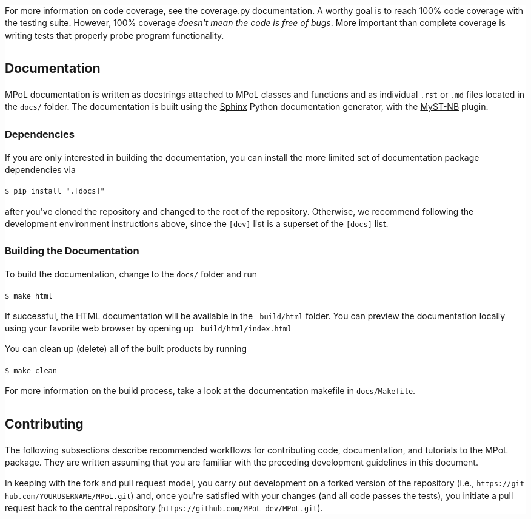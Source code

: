 For more information on code coverage, see the [coverage.py documentation](https://coverage.readthedocs.io/en/coverage-5.5/). A worthy goal is to reach 100% code coverage with the testing suite. However, 100% coverage *doesn't mean the code is free of bugs*. More important than complete coverage is writing tests that properly probe program functionality.

## Documentation

MPoL documentation is written as docstrings attached to MPoL classes and functions and as individual `.rst` or `.md` files located in the `docs/` folder. The documentation is built using the [Sphinx](https://www.sphinx-doc.org/en/master/) Python documentation generator, with the [MyST-NB](https://myst-nb.readthedocs.io/en/latest/index.html) plugin.

### Dependencies

If you are only interested in building the documentation, you can install the more limited set of documentation package dependencies via

```
$ pip install ".[docs]"
```

after you've cloned the repository and changed to the root of the repository. Otherwise, we recommend following the development environment instructions above, since the `[dev]` list is a superset of the `[docs]` list.

### Building the Documentation

To build the documentation, change to the `docs/` folder and run

```
$ make html
```

If successful, the HTML documentation will be available in the `_build/html` folder. You can preview the documentation locally using your favorite web browser by opening up `_build/html/index.html`

You can clean up (delete) all of the built products by running

```
$ make clean
```

For more information on the build process, take a look at the documentation makefile in `docs/Makefile`.

## Contributing

The following subsections describe recommended workflows for contributing code, documentation, and tutorials to the MPoL package. They are written assuming that you are familiar with the preceding development guidelines in this document.

In keeping with the [fork and pull request model](https://guides.github.com/activities/forking/), you carry out development on a forked version of the repository (i.e., `https://github.com/YOURUSERNAME/MPoL.git`) and, once you're satisfied with your changes (and all code passes the tests), you initiate a pull request back to the central repository (`https://github.com/MPoL-dev/MPoL.git`).
